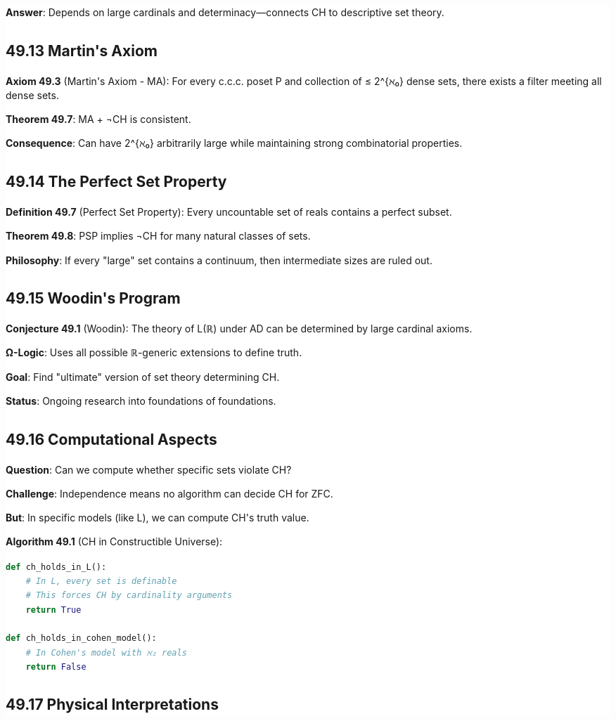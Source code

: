 **Answer**: Depends on large cardinals and determinacy—connects CH to descriptive set theory.

## 49.13 Martin's Axiom

**Axiom 49.3** (Martin's Axiom - MA):
For every c.c.c. poset P and collection of ≤ 2^\{ℵ₀\} dense sets, there exists a filter meeting all dense sets.

**Theorem 49.7**: MA + ¬CH is consistent.

**Consequence**: Can have 2^\{ℵ₀\} arbitrarily large while maintaining strong combinatorial properties.

## 49.14 The Perfect Set Property

**Definition 49.7** (Perfect Set Property):
Every uncountable set of reals contains a perfect subset.

**Theorem 49.8**: PSP implies ¬CH for many natural classes of sets.

**Philosophy**: If every "large" set contains a continuum, then intermediate sizes are ruled out.

## 49.15 Woodin's Program

**Conjecture 49.1** (Woodin):
The theory of L(ℝ) under AD can be determined by large cardinal axioms.

**Ω-Logic**: Uses all possible ℝ-generic extensions to define truth.

**Goal**: Find "ultimate" version of set theory determining CH.

**Status**: Ongoing research into foundations of foundations.

## 49.16 Computational Aspects

**Question**: Can we compute whether specific sets violate CH?

**Challenge**: Independence means no algorithm can decide CH for ZFC.

**But**: In specific models (like L), we can compute CH's truth value.

**Algorithm 49.1** (CH in Constructible Universe):
```python
def ch_holds_in_L():
    # In L, every set is definable
    # This forces CH by cardinality arguments
    return True

def ch_holds_in_cohen_model():
    # In Cohen's model with ℵ₂ reals
    return False
```

## 49.17 Physical Interpretations
